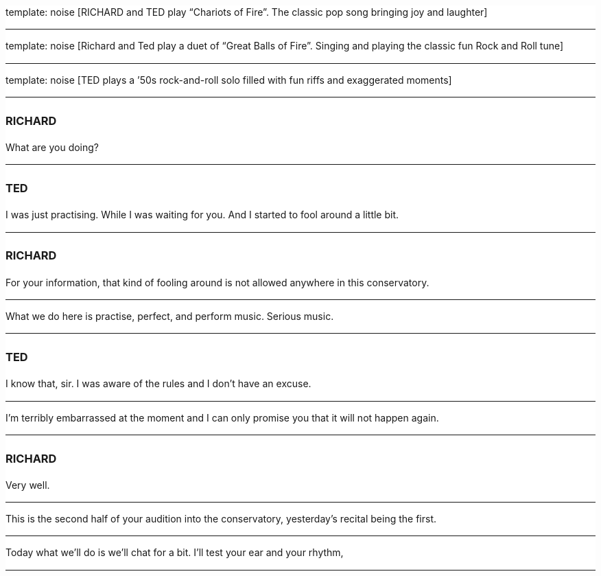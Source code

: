template: noise
[RICHARD and TED play “Chariots of Fire”. The classic pop song bringing joy and laughter]

---
template: noise
[Richard and Ted play a duet of “Great Balls of Fire”. Singing and playing the classic fun Rock and Roll tune]

---
template: noise
[TED plays a ’50s rock-and-roll solo filled with fun riffs and exaggerated moments]

---

### RICHARD
What are you doing? 

---

### TED
I was just practising. While I was waiting for you. And I started to fool around a little bit. 

---

### RICHARD
For your information, that kind of fooling around is not allowed anywhere in this conservatory. 

---

What we do here is practise, perfect, and perform music. Serious music. 

---

### TED
I know that, sir. I was aware of the rules and I don’t have an excuse. 

---

I’m terribly embarrassed at the moment and I can only promise you that it will not happen again. 

---

### RICHARD
Very well. 

---

This is the second half of your audition into the conservatory, yesterday’s recital being the first. 

---

Today what we’ll do is we’ll chat for a bit. I’ll test your ear and your rhythm, 

---


[//]: # (title settings—give the play a title and author name)
[//]: # (color settings—replace "character-_____" with a character name)
[//]: # (list of colors)
[//]: # (list of characters, in color)